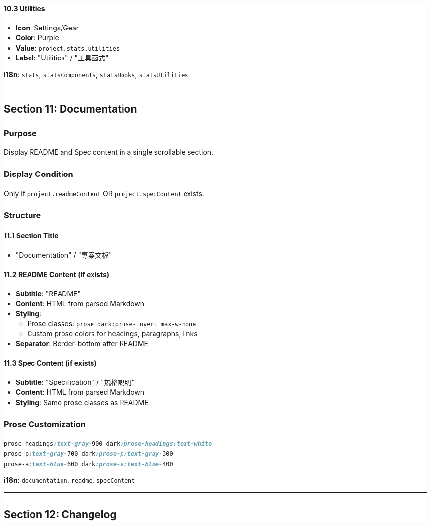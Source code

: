 #### 10.3 Utilities

- **Icon**: Settings/Gear
- **Color**: Purple
- **Value**: `project.stats.utilities`
- **Label**: "Utilities" / "工具函式"

**i18n**: `stats`, `statsComponents`, `statsHooks`, `statsUtilities`

---

## Section 11: Documentation

### Purpose

Display README and Spec content in a single scrollable section.

### Display Condition

Only if `project.readmeContent` OR `project.specContent` exists.

### Structure

#### 11.1 Section Title

- "Documentation" / "專案文檔"

#### 11.2 README Content (if exists)

- **Subtitle**: "README"
- **Content**: HTML from parsed Markdown
- **Styling**:
  - Prose classes: `prose dark:prose-invert max-w-none`
  - Custom prose colors for headings, paragraphs, links
- **Separator**: Border-bottom after README

#### 11.3 Spec Content (if exists)

- **Subtitle**: "Specification" / "規格說明"
- **Content**: HTML from parsed Markdown
- **Styling**: Same prose classes as README

### Prose Customization

```css
prose-headings:text-gray-900 dark:prose-headings:text-white
prose-p:text-gray-700 dark:prose-p:text-gray-300
prose-a:text-blue-600 dark:prose-a:text-blue-400
```

**i18n**: `documentation`, `readme`, `specContent`

---

## Section 12: Changelog
